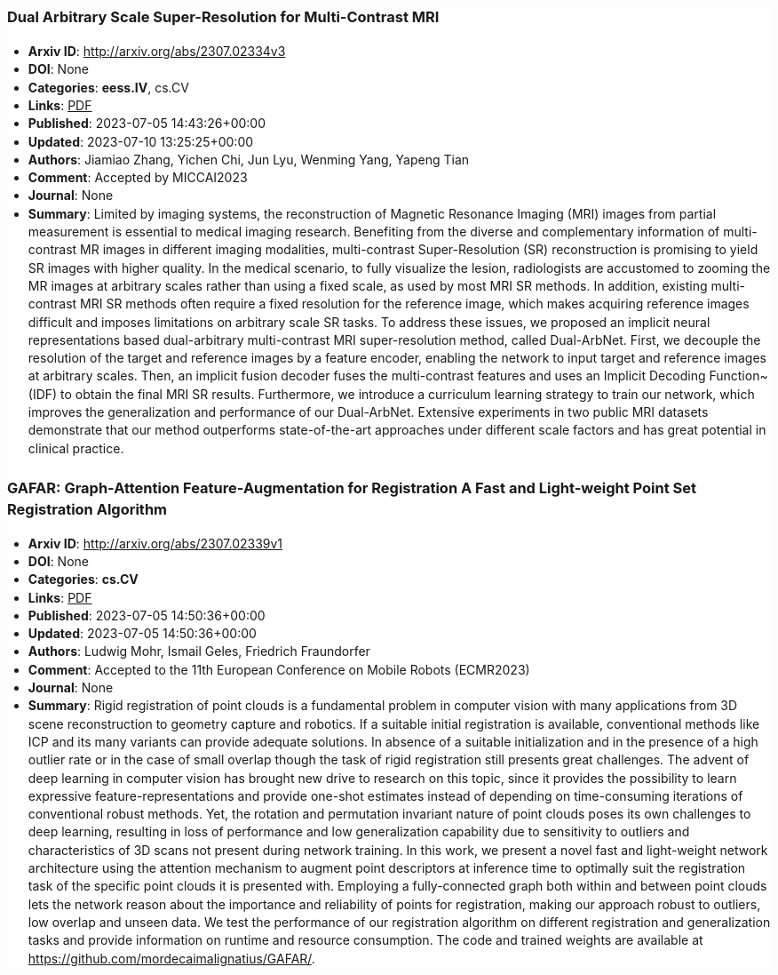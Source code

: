 

### Dual Arbitrary Scale Super-Resolution for Multi-Contrast MRI
- **Arxiv ID**: http://arxiv.org/abs/2307.02334v3
- **DOI**: None
- **Categories**: **eess.IV**, cs.CV
- **Links**: [PDF](http://arxiv.org/pdf/2307.02334v3)
- **Published**: 2023-07-05 14:43:26+00:00
- **Updated**: 2023-07-10 13:25:25+00:00
- **Authors**: Jiamiao Zhang, Yichen Chi, Jun Lyu, Wenming Yang, Yapeng Tian
- **Comment**: Accepted by MICCAI2023
- **Journal**: None
- **Summary**: Limited by imaging systems, the reconstruction of Magnetic Resonance Imaging (MRI) images from partial measurement is essential to medical imaging research. Benefiting from the diverse and complementary information of multi-contrast MR images in different imaging modalities, multi-contrast Super-Resolution (SR) reconstruction is promising to yield SR images with higher quality. In the medical scenario, to fully visualize the lesion, radiologists are accustomed to zooming the MR images at arbitrary scales rather than using a fixed scale, as used by most MRI SR methods. In addition, existing multi-contrast MRI SR methods often require a fixed resolution for the reference image, which makes acquiring reference images difficult and imposes limitations on arbitrary scale SR tasks. To address these issues, we proposed an implicit neural representations based dual-arbitrary multi-contrast MRI super-resolution method, called Dual-ArbNet. First, we decouple the resolution of the target and reference images by a feature encoder, enabling the network to input target and reference images at arbitrary scales. Then, an implicit fusion decoder fuses the multi-contrast features and uses an Implicit Decoding Function~(IDF) to obtain the final MRI SR results. Furthermore, we introduce a curriculum learning strategy to train our network, which improves the generalization and performance of our Dual-ArbNet. Extensive experiments in two public MRI datasets demonstrate that our method outperforms state-of-the-art approaches under different scale factors and has great potential in clinical practice.



### GAFAR: Graph-Attention Feature-Augmentation for Registration A Fast and Light-weight Point Set Registration Algorithm
- **Arxiv ID**: http://arxiv.org/abs/2307.02339v1
- **DOI**: None
- **Categories**: **cs.CV**
- **Links**: [PDF](http://arxiv.org/pdf/2307.02339v1)
- **Published**: 2023-07-05 14:50:36+00:00
- **Updated**: 2023-07-05 14:50:36+00:00
- **Authors**: Ludwig Mohr, Ismail Geles, Friedrich Fraundorfer
- **Comment**: Accepted to the 11th European Conference on Mobile Robots (ECMR2023)
- **Journal**: None
- **Summary**: Rigid registration of point clouds is a fundamental problem in computer vision with many applications from 3D scene reconstruction to geometry capture and robotics. If a suitable initial registration is available, conventional methods like ICP and its many variants can provide adequate solutions. In absence of a suitable initialization and in the presence of a high outlier rate or in the case of small overlap though the task of rigid registration still presents great challenges. The advent of deep learning in computer vision has brought new drive to research on this topic, since it provides the possibility to learn expressive feature-representations and provide one-shot estimates instead of depending on time-consuming iterations of conventional robust methods. Yet, the rotation and permutation invariant nature of point clouds poses its own challenges to deep learning, resulting in loss of performance and low generalization capability due to sensitivity to outliers and characteristics of 3D scans not present during network training. In this work, we present a novel fast and light-weight network architecture using the attention mechanism to augment point descriptors at inference time to optimally suit the registration task of the specific point clouds it is presented with. Employing a fully-connected graph both within and between point clouds lets the network reason about the importance and reliability of points for registration, making our approach robust to outliers, low overlap and unseen data. We test the performance of our registration algorithm on different registration and generalization tasks and provide information on runtime and resource consumption. The code and trained weights are available at https://github.com/mordecaimalignatius/GAFAR/.

